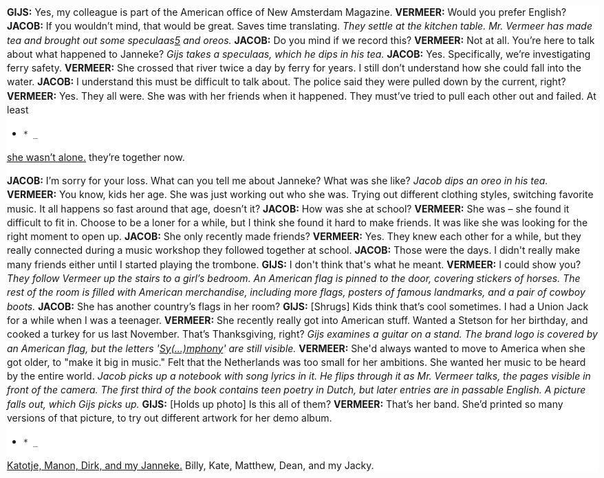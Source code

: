 **GIJS:** Yes, my colleague is part of the American office of New Amsterdam Magazine.
**VERMEER:** Would you prefer English?
**JACOB:** If you wouldn’t mind, that would be great. Saves time translating.
_They settle at the kitchen table. Mr. Vermeer has made tea and brought out some speculaas[5](javascript:;) and oreos._
**JACOB:** Do you mind if we record this?
**VERMEER:** Not at all. You’re here to talk about what happened to Janneke?
_Gijs takes a speculaas, which he dips in his tea._
**JACOB:** Yes. Specifically, we’re investigating ferry safety.
**VERMEER:** She crossed that river twice a day by ferry for years. I still don’t understand how she could fall into the water.
**JACOB:** I understand this must be difficult to talk about. The police said they were pulled down by the current, right?
**VERMEER:** Yes. They all were. She was with her friends when it happened. They must’ve tried to pull each other out and failed. At least
  *     * _
[she wasn’t alone.](javascript:;)
they’re together now.

**JACOB:** I’m sorry for your loss. What can you tell me about Janneke? What was she like?
_Jacob dips an oreo in his tea._
**VERMEER:** You know, kids her age. She was just working out who she was. Trying out different clothing styles, switching favorite music. It all happens so fast around that age, doesn’t it?
**JACOB:** How was she at school?
**VERMEER:** She was – she found it difficult to fit in. Choose to be a loner for a while, but I think she found it hard to make friends. It was like she was looking for the right moment to open up.
**JACOB:** She only recently made friends?
**VERMEER:** Yes. They knew each other for a while, but they really connected during a music workshop they followed together at school.
**JACOB:** Those were the days. I didn't really make many friends either until I started playing the trombone.
**GIJS:** I don't think that's what he meant.
**VERMEER:** I could show you?
_They follow Vermeer up the stairs to a girl’s bedroom. An American flag is pinned to the door, covering stickers of horses. The rest of the room is filled with American merchandise, including more flags, posters of famous landmarks, and a pair of cowboy boots._
**JACOB:** She has another country’s flags in her room?
**GIJS:** [Shrugs] Kids think that’s cool sometimes. I had a Union Jack for a while when I was a teenager.
**VERMEER:** She recently really got into American stuff. Wanted a Stetson for her birthday, and cooked a turkey for us last November. That’s Thanksgiving, right?
_Gijs examines a guitar on a stand. The brand logo is covered by an American flag, but the letters '[Sy(...)mphony](https://scp-wiki.wikidot.com/scp-3775)' are still visible._
**VERMEER:** She'd always wanted to move to America when she got older, to "make it big in music." Felt that the Netherlands was too small for her ambitions. She wanted her music to be heard by the entire world.
_Jacob picks up a notebook with song lyrics in it. He flips through it as Mr. Vermeer talks, the pages visible in front of the camera. The first third of the book contains teen poetry in Dutch, but later entries are in passable English. A picture falls out, which Gijs picks up._
**GIJS:** [Holds up photo] Is this all of them?
**VERMEER:** That’s her band. She’d printed so many versions of that picture, to try out different artwork for her demo album.
  *     * _
[Katotje, Manon, Dirk, and my Janneke.](javascript:;)
Billy, Kate, Matthew, Dean, and my Jacky.
